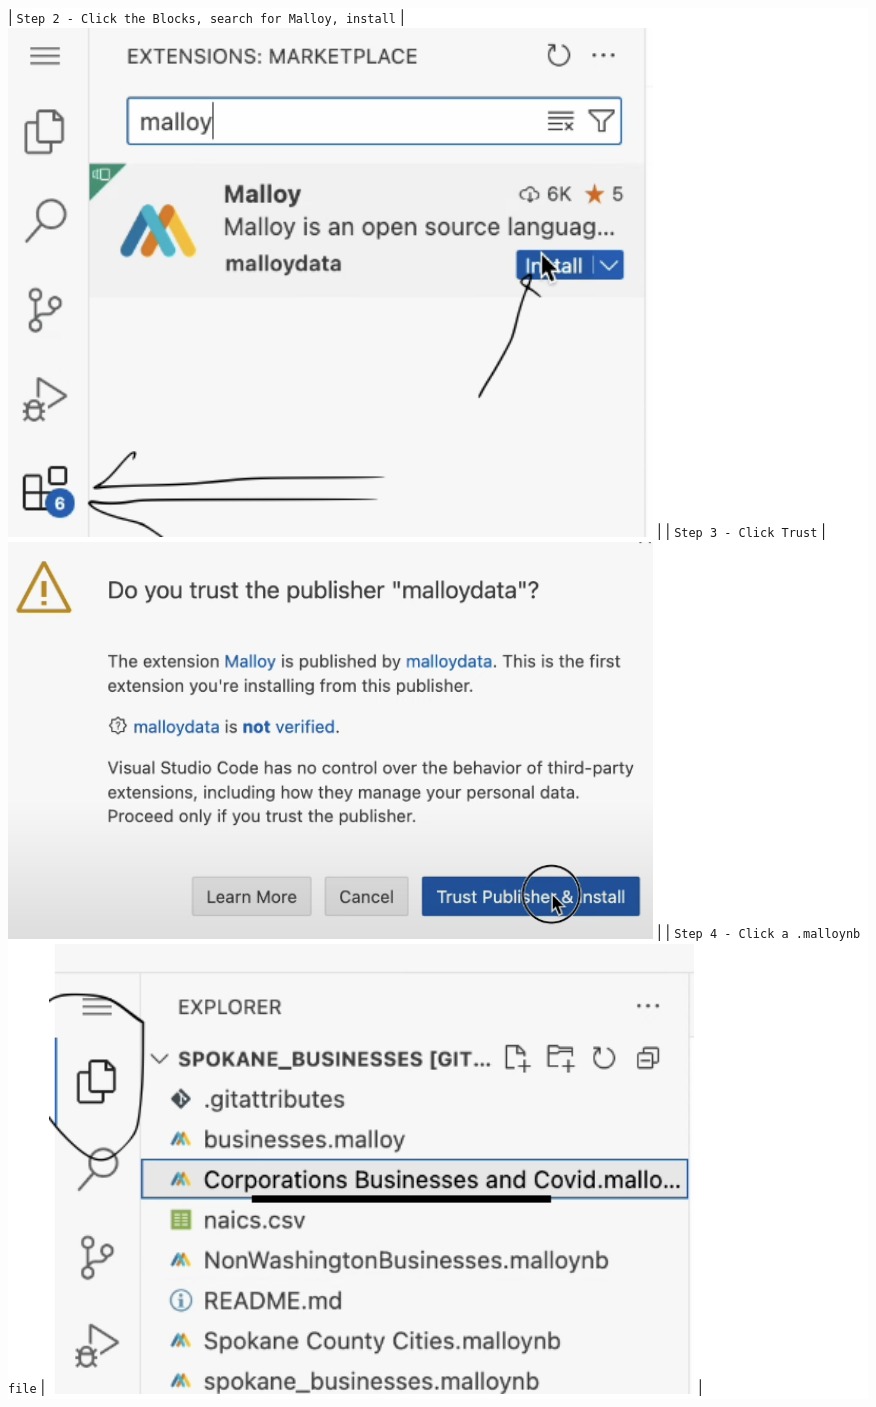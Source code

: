 | `Step 2 - Click the Blocks, search for Malloy, install` | <img src="step2.png" width="75%"> |
| `Step 3 - Click Trust` | <img src="step3.png" width="75%"> |
| `Step 4 - Click a .malloynb file` | <img src="step4.png" width="75%"> |
